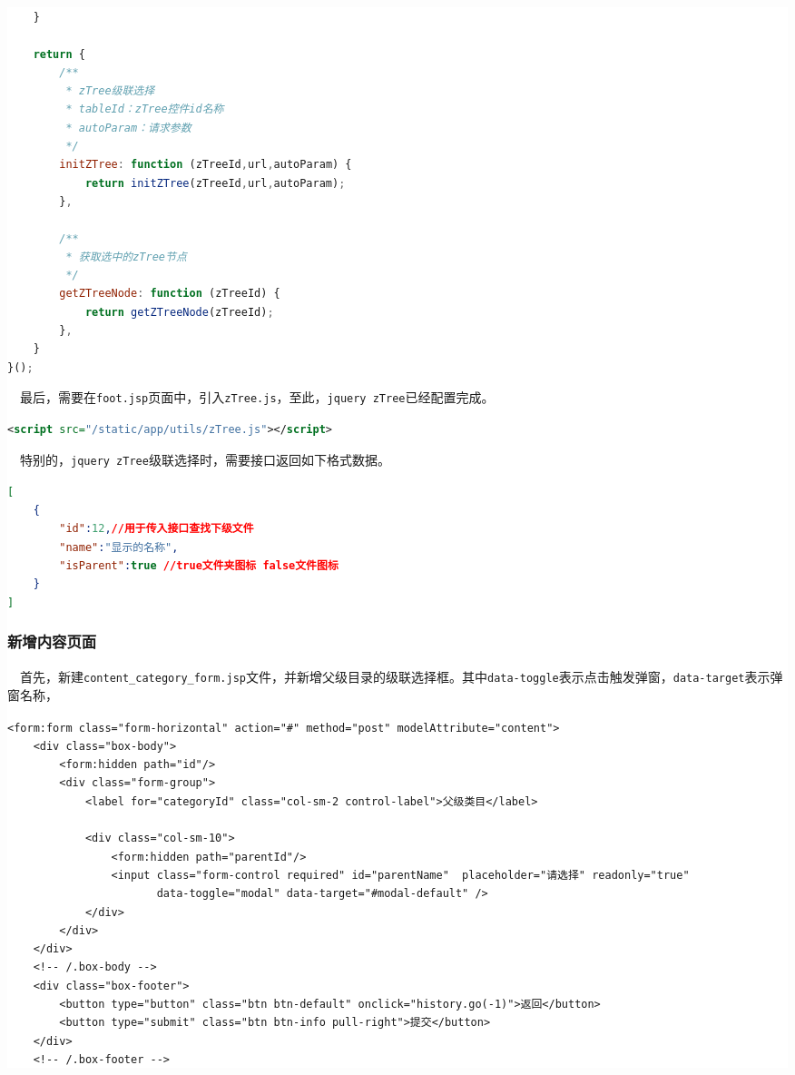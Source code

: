 ```js
    }

    return {
        /**
         * zTree级联选择
         * tableId：zTree控件id名称
         * autoParam：请求参数
         */
        initZTree: function (zTreeId,url,autoParam) {
            return initZTree(zTreeId,url,autoParam);
        },

        /**
         * 获取选中的zTree节点
         */
        getZTreeNode: function (zTreeId) {
            return getZTreeNode(zTreeId);
        },
    }
}();
```

​	　最后，需要在`foot.jsp`页面中，引入`zTree.js`，至此，`jquery zTree`已经配置完成。

```xml
<script src="/static/app/utils/zTree.js"></script>
```

​	　特别的，`jquery zTree`级联选择时，需要接口返回如下格式数据。

```json
[
    {
        "id":12,//用于传入接口查找下级文件
        "name":"显示的名称",
        "isParent":true //true文件夹图标 false文件图标
    }
]
```



### 新增内容页面

​	　首先，新建`content_category_form.jsp`文件，并新增父级目录的级联选择框。其中`data-toggle`表示点击触发弹窗，`data-target`表示弹窗名称，

```html{8-10}
<form:form class="form-horizontal" action="#" method="post" modelAttribute="content">
    <div class="box-body">
        <form:hidden path="id"/>
        <div class="form-group">
            <label for="categoryId" class="col-sm-2 control-label">父级类目</label>

            <div class="col-sm-10">
                <form:hidden path="parentId"/>
                <input class="form-control required" id="parentName"  placeholder="请选择" readonly="true"
                       data-toggle="modal" data-target="#modal-default" />
            </div>
        </div>
    </div>
    <!-- /.box-body -->
    <div class="box-footer">
        <button type="button" class="btn btn-default" onclick="history.go(-1)">返回</button>
        <button type="submit" class="btn btn-info pull-right">提交</button>
    </div>
    <!-- /.box-footer -->
```